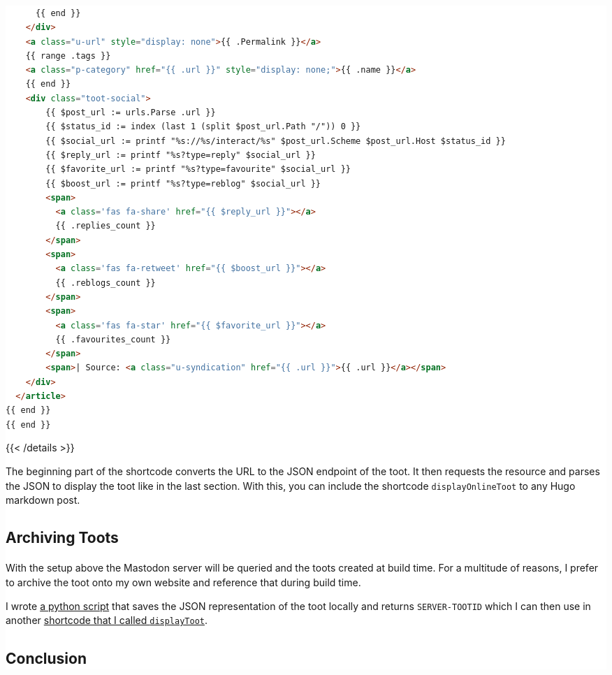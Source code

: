 ```html
      {{ end }}
    </div>
    <a class="u-url" style="display: none">{{ .Permalink }}</a>
    {{ range .tags }}
    <a class="p-category" href="{{ .url }}" style="display: none;">{{ .name }}</a>
    {{ end }}
    <div class="toot-social">
        {{ $post_url := urls.Parse .url }}
        {{ $status_id := index (last 1 (split $post_url.Path "/")) 0 }}
        {{ $social_url := printf "%s://%s/interact/%s" $post_url.Scheme $post_url.Host $status_id }}
        {{ $reply_url := printf "%s?type=reply" $social_url }}
        {{ $favorite_url := printf "%s?type=favourite" $social_url }}
        {{ $boost_url := printf "%s?type=reblog" $social_url }}
        <span>
          <a class='fas fa-share' href="{{ $reply_url }}"></a>
          {{ .replies_count }}
        </span>
        <span>
          <a class='fas fa-retweet' href="{{ $boost_url }}"></a>
          {{ .reblogs_count }}
        </span>
        <span>
          <a class='fas fa-star' href="{{ $favorite_url }}"></a>
          {{ .favourites_count }}
        </span>
        <span>| Source: <a class="u-syndication" href="{{ .url }}">{{ .url }}</a></span>
    </div>
  </article>
{{ end }}
{{ end }}
```

{{< /details >}}

The beginning part of the shortcode converts the URL to the JSON endpoint of the toot. It then requests the resource and parses the JSON to display the toot like in the last section. With this, you can include the shortcode `displayOnlineToot` to any Hugo markdown post.

## Archiving Toots

With the setup above the Mastodon server will be queried and the toots created at build time. For a multitude of reasons, I prefer to archive the toot onto my own website and reference that during build time.

I wrote [a python script](https://github.com/Brandon-Rozek/website/blob/9947478c6c4e3f9f9f99c742c2c2287e51a98a29/archive_toot.py) that saves the JSON representation of the toot locally and returns `SERVER-TOOTID` which I can then use in another [shortcode that I called `displayToot`](https://github.com/Brandon-Rozek/pulp/blob/69eb3014056f0594a16a0417d8cd6b3b4cfc3750/layouts/shortcodes/displayToot.html).

## Conclusion
